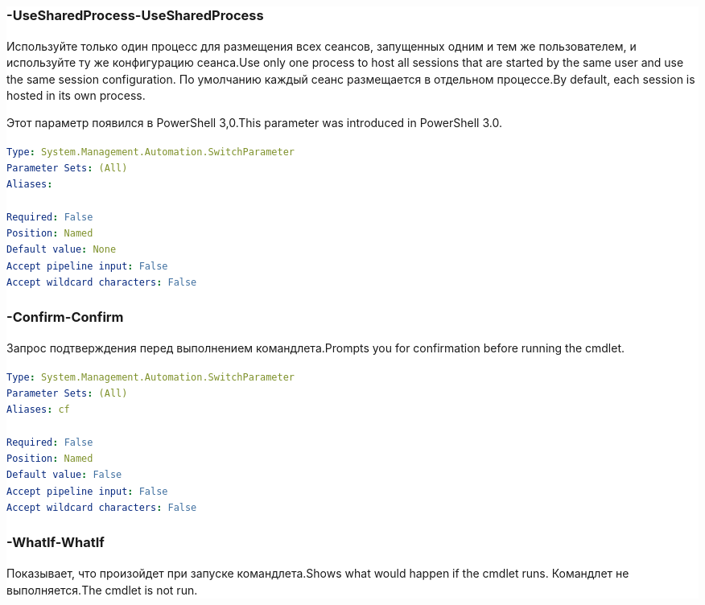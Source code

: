 ### <span data-ttu-id="75aae-286">-UseSharedProcess</span><span class="sxs-lookup"><span data-stu-id="75aae-286">-UseSharedProcess</span></span>

<span data-ttu-id="75aae-287">Используйте только один процесс для размещения всех сеансов, запущенных одним и тем же пользователем, и используйте ту же конфигурацию сеанса.</span><span class="sxs-lookup"><span data-stu-id="75aae-287">Use only one process to host all sessions that are started by the same user and use the same session configuration.</span></span> <span data-ttu-id="75aae-288">По умолчанию каждый сеанс размещается в отдельном процессе.</span><span class="sxs-lookup"><span data-stu-id="75aae-288">By default, each session is hosted in its own process.</span></span>

<span data-ttu-id="75aae-289">Этот параметр появился в PowerShell 3,0.</span><span class="sxs-lookup"><span data-stu-id="75aae-289">This parameter was introduced in PowerShell 3.0.</span></span>

```yaml
Type: System.Management.Automation.SwitchParameter
Parameter Sets: (All)
Aliases:

Required: False
Position: Named
Default value: None
Accept pipeline input: False
Accept wildcard characters: False
```

### <span data-ttu-id="75aae-290">-Confirm</span><span class="sxs-lookup"><span data-stu-id="75aae-290">-Confirm</span></span>

<span data-ttu-id="75aae-291">Запрос подтверждения перед выполнением командлета.</span><span class="sxs-lookup"><span data-stu-id="75aae-291">Prompts you for confirmation before running the cmdlet.</span></span>

```yaml
Type: System.Management.Automation.SwitchParameter
Parameter Sets: (All)
Aliases: cf

Required: False
Position: Named
Default value: False
Accept pipeline input: False
Accept wildcard characters: False
```

### <span data-ttu-id="75aae-292">-WhatIf</span><span class="sxs-lookup"><span data-stu-id="75aae-292">-WhatIf</span></span>

<span data-ttu-id="75aae-293">Показывает, что произойдет при запуске командлета.</span><span class="sxs-lookup"><span data-stu-id="75aae-293">Shows what would happen if the cmdlet runs.</span></span> <span data-ttu-id="75aae-294">Командлет не выполняется.</span><span class="sxs-lookup"><span data-stu-id="75aae-294">The cmdlet is not run.</span></span>
